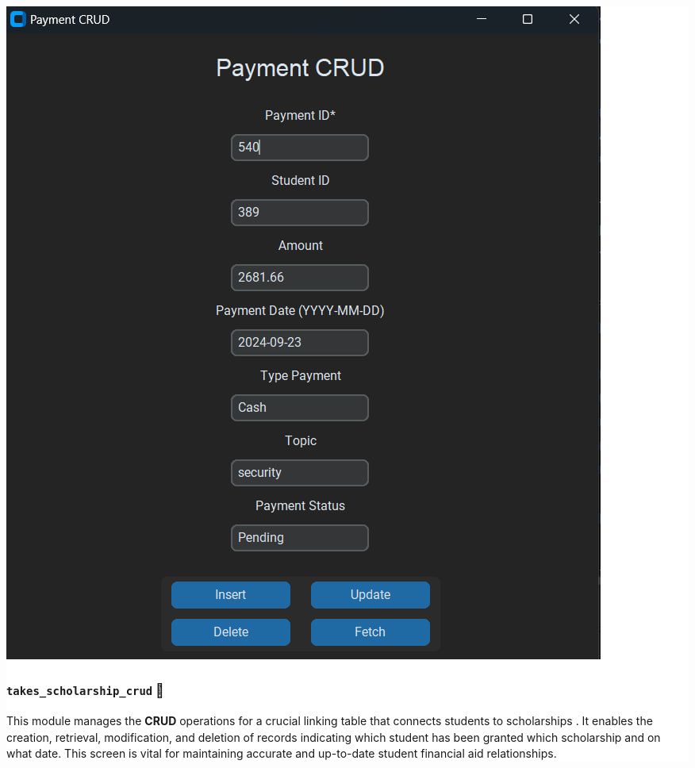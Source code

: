 ![payment_crud:](images/Stage5/Payment.jpg)



### `takes_scholarship_crud` 🤝

This module manages the **CRUD** operations for a crucial linking table that connects students to scholarships . It enables the creation, retrieval, modification, and deletion of records indicating which student has been granted which scholarship and on what date. This screen is vital for maintaining accurate and up-to-date student financial aid relationships.